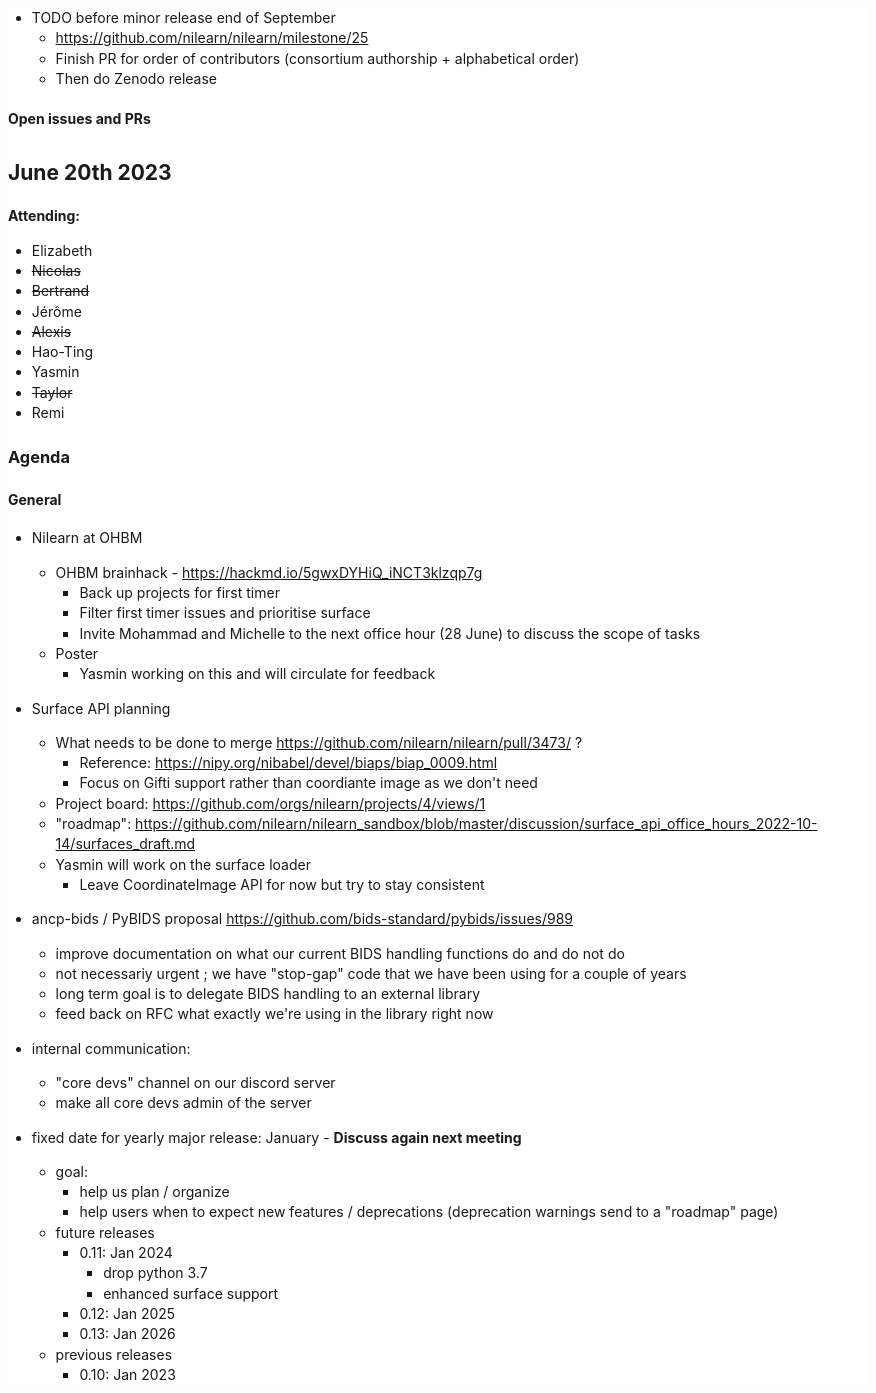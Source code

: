 - TODO before minor release end of September
    - https://github.com/nilearn/nilearn/milestone/25
    - Finish PR for order of contributors (consortium authorship + alphabetical order)
    - Then do Zenodo release

#### Open issues and PRs



## June 20th 2023

**Attending:**

- Elizabeth
- ~~Nicolas~~
- ~~Bertrand~~
- Jérôme
- ~~Alexis~~
- Hao-Ting
- Yasmin
- ~~Taylor~~
- Remi

### Agenda

#### General

- Nilearn at OHBM
    - OHBM brainhack - https://hackmd.io/5gwxDYHiQ_iNCT3klzqp7g
        - Back up projects for first timer 
        - Filter first timer issues and prioritise surface
        - Invite Mohammad and Michelle to the next office hour (28 June) to discuss the scope of tasks
    - Poster
        - Yasmin working on this and will circulate for feedback
- Surface API planning
    - What needs to be done to merge https://github.com/nilearn/nilearn/pull/3473/ ?
        - Reference: https://nipy.org/nibabel/devel/biaps/biap_0009.html
        - Focus on Gifti support rather than coordiante image as we don't need 
    - Project board: https://github.com/orgs/nilearn/projects/4/views/1
    - "roadmap": https://github.com/nilearn/nilearn_sandbox/blob/master/discussion/surface_api_office_hours_2022-10-14/surfaces_draft.md
    - Yasmin will work on the surface loader
        - Leave CoordinateImage API for now but try to stay consistent
- ancp-bids / PyBIDS proposal https://github.com/bids-standard/pybids/issues/989
  - improve documentation on what our current BIDS handling functions do and do not do
  - not necessariy urgent ; we have "stop-gap" code that we have been using for a couple of years
  - long term goal is to delegate BIDS handling to an external library
  - feed back on RFC what exactly we're using in the library right now
    
- internal communication: 
    - "core devs" channel on our discord server
    - make all core devs admin of the server
- fixed date for yearly major release: January - **Discuss again next meeting**
  - goal: 
    - help us plan / organize
    - help users when to expect new features / deprecations
      (deprecation warnings send to a "roadmap" page) 
  - future releases
    - 0.11: Jan 2024
      - drop python 3.7
      - enhanced surface support
    - 0.12: Jan 2025
    - 0.13: Jan 2026
  - previous releases 
    - 0.10: Jan 2023